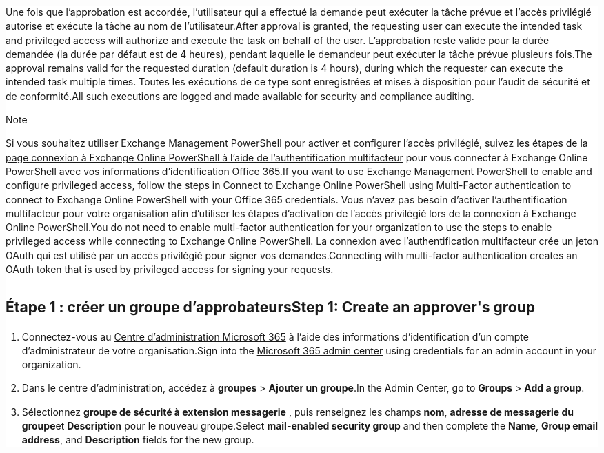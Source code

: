 <span data-ttu-id="2d25e-135">Une fois que l’approbation est accordée, l’utilisateur qui a effectué la demande peut exécuter la tâche prévue et l’accès privilégié autorise et exécute la tâche au nom de l’utilisateur.</span><span class="sxs-lookup"><span data-stu-id="2d25e-135">After approval is granted, the requesting user can execute the intended task and privileged access will authorize and execute the task on behalf of the user.</span></span> <span data-ttu-id="2d25e-136">L’approbation reste valide pour la durée demandée (la durée par défaut est de 4 heures), pendant laquelle le demandeur peut exécuter la tâche prévue plusieurs fois.</span><span class="sxs-lookup"><span data-stu-id="2d25e-136">The approval remains valid for the requested duration (default duration is 4 hours), during which the requester can execute the intended task multiple times.</span></span> <span data-ttu-id="2d25e-137">Toutes les exécutions de ce type sont enregistrées et mises à disposition pour l’audit de sécurité et de conformité.</span><span class="sxs-lookup"><span data-stu-id="2d25e-137">All such executions are logged and made available for security and compliance auditing.</span></span> 

>[!NOTE]
><span data-ttu-id="2d25e-138">Si vous souhaitez utiliser Exchange Management PowerShell pour activer et configurer l’accès privilégié, suivez les étapes de la [page connexion à Exchange Online PowerShell à l’aide de l’authentification multifacteur](https://docs.microsoft.com/powershell/exchange/exchange-online/connect-to-exchange-online-powershell/mfa-connect-to-exchange-online-powershell?view=exchange-ps) pour vous connecter à Exchange Online PowerShell avec vos informations d’identification Office 365.</span><span class="sxs-lookup"><span data-stu-id="2d25e-138">If you want to use Exchange Management PowerShell to enable and configure privileged access, follow the steps in [Connect to Exchange Online PowerShell using Multi-Factor authentication](https://docs.microsoft.com/powershell/exchange/exchange-online/connect-to-exchange-online-powershell/mfa-connect-to-exchange-online-powershell?view=exchange-ps) to connect to Exchange Online PowerShell with your Office 365 credentials.</span></span> <span data-ttu-id="2d25e-139">Vous n’avez pas besoin d’activer l’authentification multifacteur pour votre organisation afin d’utiliser les étapes d’activation de l’accès privilégié lors de la connexion à Exchange Online PowerShell.</span><span class="sxs-lookup"><span data-stu-id="2d25e-139">You do not need to enable multi-factor authentication for your organization to use the steps to enable privileged access while connecting to Exchange Online PowerShell.</span></span> <span data-ttu-id="2d25e-140">La connexion avec l’authentification multifacteur crée un jeton OAuth qui est utilisé par un accès privilégié pour signer vos demandes.</span><span class="sxs-lookup"><span data-stu-id="2d25e-140">Connecting with multi-factor authentication creates an OAuth token that is used by privileged access for signing your requests.</span></span>

<span data-ttu-id="2d25e-141"><a name="step1"> </a></span><span class="sxs-lookup"><span data-stu-id="2d25e-141"><a name="step1"> </a></span></span>

## <a name="step-1-create-an-approvers-group"></a><span data-ttu-id="2d25e-142">Étape 1 : créer un groupe d’approbateurs</span><span class="sxs-lookup"><span data-stu-id="2d25e-142">Step 1: Create an approver's group</span></span>

1. <span data-ttu-id="2d25e-143">Connectez-vous au [Centre d’administration Microsoft 365](https://admin.microsoft.com) à l’aide des informations d’identification d’un compte d’administrateur de votre organisation.</span><span class="sxs-lookup"><span data-stu-id="2d25e-143">Sign into the [Microsoft 365 admin center](https://admin.microsoft.com) using credentials for an admin account in your organization.</span></span>

2. <span data-ttu-id="2d25e-144">Dans le centre d’administration, accédez à **groupes** > **Ajouter un groupe**.</span><span class="sxs-lookup"><span data-stu-id="2d25e-144">In the Admin Center, go to **Groups** > **Add a group**.</span></span>

3. <span data-ttu-id="2d25e-145">Sélectionnez **groupe de sécurité à extension messagerie** , puis renseignez les champs **nom**, **adresse de messagerie du groupe**et **Description** pour le nouveau groupe.</span><span class="sxs-lookup"><span data-stu-id="2d25e-145">Select **mail-enabled security group** and then complete the **Name**, **Group email address**, and **Description** fields for the new group.</span></span>
